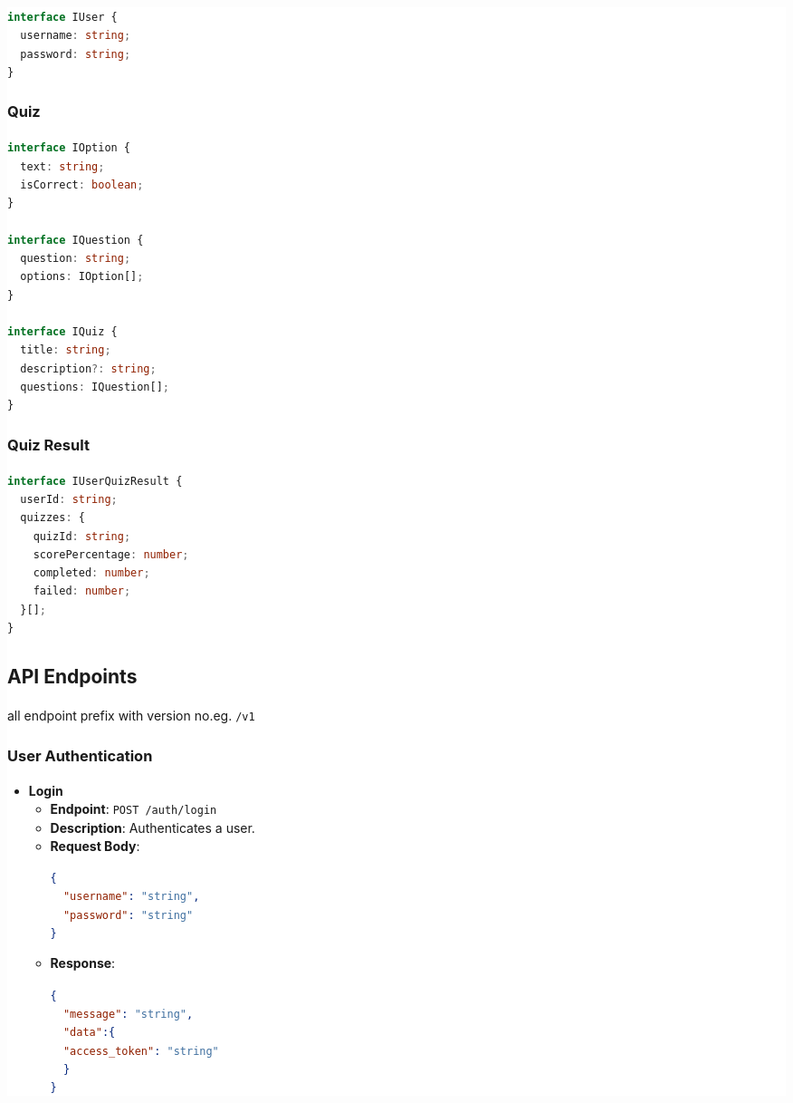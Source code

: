 ```typescript
interface IUser {
  username: string;
  password: string;
}
```

### Quiz

```typescript
interface IOption {
  text: string;
  isCorrect: boolean;
}

interface IQuestion {
  question: string;
  options: IOption[];
}

interface IQuiz {
  title: string;
  description?: string;
  questions: IQuestion[];
}
```

### Quiz Result

```typescript
interface IUserQuizResult {
  userId: string;
  quizzes: {
    quizId: string;
    scorePercentage: number;
    completed: number;
    failed: number;
  }[];
}
```

## API Endpoints
all endpoint prefix with version no.eg. `/v1`
### User Authentication

- **Login**
  - **Endpoint**: `POST /auth/login`
  - **Description**: Authenticates a user.
  - **Request Body**:
    ```json
    {
      "username": "string",
      "password": "string"
    }
    ```
  - **Response**:
    ```json
    {
      "message": "string",
      "data":{
      "access_token": "string"
      }
    }
    ```

